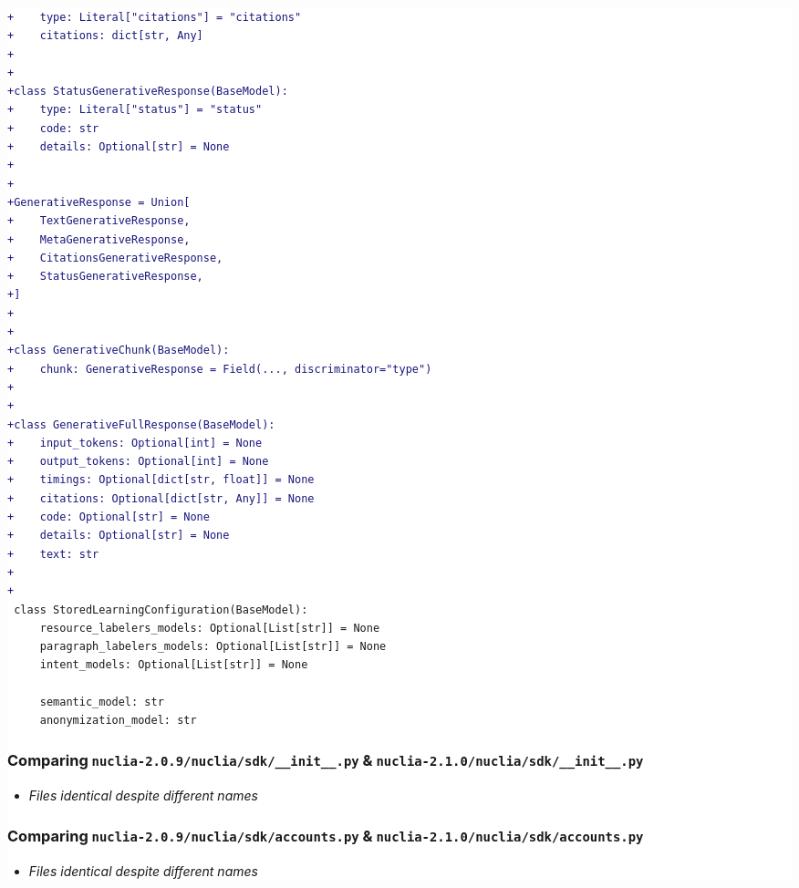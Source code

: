 ```diff
+    type: Literal["citations"] = "citations"
+    citations: dict[str, Any]
+
+
+class StatusGenerativeResponse(BaseModel):
+    type: Literal["status"] = "status"
+    code: str
+    details: Optional[str] = None
+
+
+GenerativeResponse = Union[
+    TextGenerativeResponse,
+    MetaGenerativeResponse,
+    CitationsGenerativeResponse,
+    StatusGenerativeResponse,
+]
+
+
+class GenerativeChunk(BaseModel):
+    chunk: GenerativeResponse = Field(..., discriminator="type")
+
+
+class GenerativeFullResponse(BaseModel):
+    input_tokens: Optional[int] = None
+    output_tokens: Optional[int] = None
+    timings: Optional[dict[str, float]] = None
+    citations: Optional[dict[str, Any]] = None
+    code: Optional[str] = None
+    details: Optional[str] = None
+    text: str
+
+
 class StoredLearningConfiguration(BaseModel):
     resource_labelers_models: Optional[List[str]] = None
     paragraph_labelers_models: Optional[List[str]] = None
     intent_models: Optional[List[str]] = None
 
     semantic_model: str
     anonymization_model: str
```

### Comparing `nuclia-2.0.9/nuclia/sdk/__init__.py` & `nuclia-2.1.0/nuclia/sdk/__init__.py`

 * *Files identical despite different names*

### Comparing `nuclia-2.0.9/nuclia/sdk/accounts.py` & `nuclia-2.1.0/nuclia/sdk/accounts.py`

 * *Files identical despite different names*
